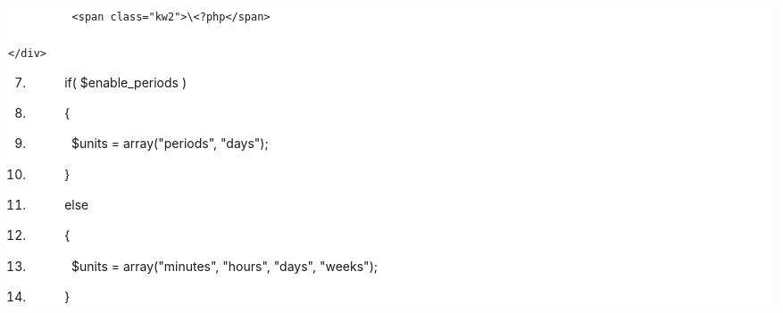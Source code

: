               <span class="kw2">\<?php</span>

    </div>

7.  <div class="de1">

              <span class="kw1">if</span><span class="br0">(</span>
    <span class="re0">\$enable\_periods</span> <span
    class="br0">)</span>

    </div>

8.  <div class="de1">

              <span class="br0">{</span>

    </div>

9.  <div class="de1">

                <span class="re0">\$units</span> <span
    class="sy0">=</span> <span class="kw3">array</span><span
    class="br0">(</span><span class="st0">"periods"</span><span
    class="sy0">,</span> <span class="st0">"days"</span><span
    class="br0">)</span><span class="sy0">;</span>

    </div>

10. <div class="de2">

              <span class="br0">}</span>

    </div>

11. <div class="de1">

              <span class="kw1">else</span>

    </div>

12. <div class="de1">

              <span class="br0">{</span>

    </div>

13. <div class="de1">

                <span class="re0">\$units</span> <span
    class="sy0">=</span> <span class="kw3">array</span><span
    class="br0">(</span><span class="st0">"minutes"</span><span
    class="sy0">,</span> <span class="st0">"hours"</span><span
    class="sy0">,</span> <span class="st0">"days"</span><span
    class="sy0">,</span> <span class="st0">"weeks"</span><span
    class="br0">)</span><span class="sy0">;</span>

    </div>

14. <div class="de1">

              <span class="br0">}</span>

